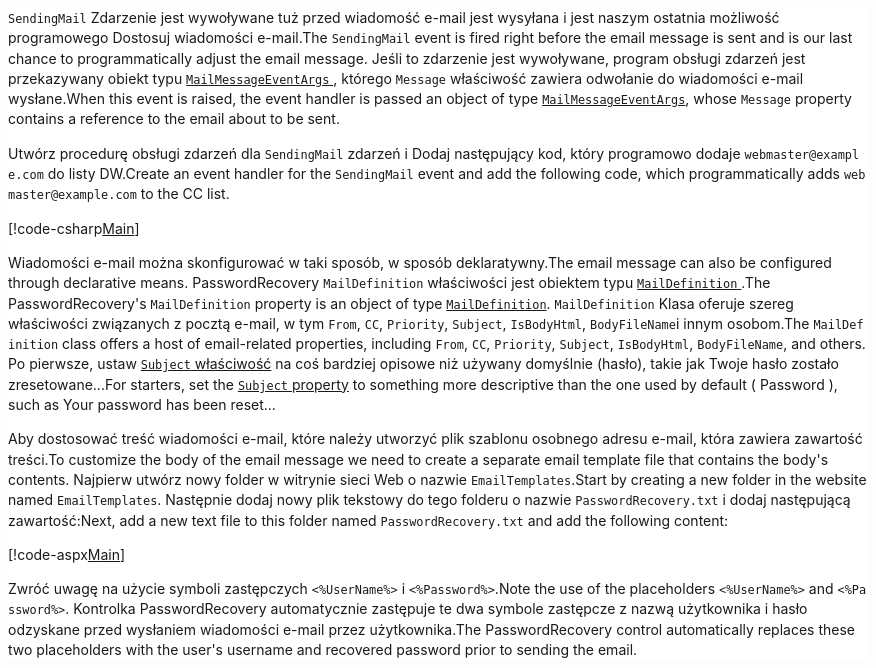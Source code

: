 <span data-ttu-id="4f71a-193">`SendingMail` Zdarzenie jest wywoływane tuż przed wiadomość e-mail jest wysyłana i jest naszym ostatnia możliwość programowego Dostosuj wiadomości e-mail.</span><span class="sxs-lookup"><span data-stu-id="4f71a-193">The `SendingMail` event is fired right before the email message is sent and is our last chance to programmatically adjust the email message.</span></span> <span data-ttu-id="4f71a-194">Jeśli to zdarzenie jest wywoływane, program obsługi zdarzeń jest przekazywany obiekt typu [ `MailMessageEventArgs` ](https://msdn.microsoft.com/library/system.web.ui.webcontrols.mailmessageeventargs.aspx), którego `Message` właściwość zawiera odwołanie do wiadomości e-mail wysłane.</span><span class="sxs-lookup"><span data-stu-id="4f71a-194">When this event is raised, the event handler is passed an object of type [`MailMessageEventArgs`](https://msdn.microsoft.com/library/system.web.ui.webcontrols.mailmessageeventargs.aspx), whose `Message` property contains a reference to the email about to be sent.</span></span>

<span data-ttu-id="4f71a-195">Utwórz procedurę obsługi zdarzeń dla `SendingMail` zdarzeń i Dodaj następujący kod, który programowo dodaje `webmaster@example.com` do listy DW.</span><span class="sxs-lookup"><span data-stu-id="4f71a-195">Create an event handler for the `SendingMail` event and add the following code, which programmatically adds `webmaster@example.com` to the CC list.</span></span>

[!code-csharp[Main](recovering-and-changing-passwords-cs/samples/sample2.cs)]

<span data-ttu-id="4f71a-196">Wiadomości e-mail można skonfigurować w taki sposób, w sposób deklaratywny.</span><span class="sxs-lookup"><span data-stu-id="4f71a-196">The email message can also be configured through declarative means.</span></span> <span data-ttu-id="4f71a-197">PasswordRecovery `MailDefinition` właściwości jest obiektem typu [ `MailDefinition` ](https://msdn.microsoft.com/library/system.web.ui.webcontrols.maildefinition.aspx).</span><span class="sxs-lookup"><span data-stu-id="4f71a-197">The PasswordRecovery's `MailDefinition` property is an object of type [`MailDefinition`](https://msdn.microsoft.com/library/system.web.ui.webcontrols.maildefinition.aspx).</span></span> <span data-ttu-id="4f71a-198">`MailDefinition` Klasa oferuje szereg właściwości związanych z pocztą e-mail, w tym `From`, `CC`, `Priority`, `Subject`, `IsBodyHtml`, `BodyFileName`i innym osobom.</span><span class="sxs-lookup"><span data-stu-id="4f71a-198">The `MailDefinition` class offers a host of email-related properties, including `From`, `CC`, `Priority`, `Subject`, `IsBodyHtml`, `BodyFileName`, and others.</span></span> <span data-ttu-id="4f71a-199">Po pierwsze, ustaw [ `Subject` właściwość](https://msdn.microsoft.com/library/system.web.ui.webcontrols.maildefinition.subject.aspx) na coś bardziej opisowe niż używany domyślnie (hasło), takie jak Twoje hasło zostało zresetowane...</span><span class="sxs-lookup"><span data-stu-id="4f71a-199">For starters, set the [`Subject` property](https://msdn.microsoft.com/library/system.web.ui.webcontrols.maildefinition.subject.aspx) to something more descriptive than the one used by default ( Password ), such as Your password has been reset...</span></span>

<span data-ttu-id="4f71a-200">Aby dostosować treść wiadomości e-mail, które należy utworzyć plik szablonu osobnego adresu e-mail, która zawiera zawartość treści.</span><span class="sxs-lookup"><span data-stu-id="4f71a-200">To customize the body of the email message we need to create a separate email template file that contains the body's contents.</span></span> <span data-ttu-id="4f71a-201">Najpierw utwórz nowy folder w witrynie sieci Web o nazwie `EmailTemplates`.</span><span class="sxs-lookup"><span data-stu-id="4f71a-201">Start by creating a new folder in the website named `EmailTemplates`.</span></span> <span data-ttu-id="4f71a-202">Następnie dodaj nowy plik tekstowy do tego folderu o nazwie `PasswordRecovery.txt` i dodaj następującą zawartość:</span><span class="sxs-lookup"><span data-stu-id="4f71a-202">Next, add a new text file to this folder named `PasswordRecovery.txt` and add the following content:</span></span>

[!code-aspx[Main](recovering-and-changing-passwords-cs/samples/sample3.aspx)]

<span data-ttu-id="4f71a-203">Zwróć uwagę na użycie symboli zastępczych `<%UserName%>` i `<%Password%>`.</span><span class="sxs-lookup"><span data-stu-id="4f71a-203">Note the use of the placeholders `<%UserName%>` and `<%Password%>`.</span></span> <span data-ttu-id="4f71a-204">Kontrolka PasswordRecovery automatycznie zastępuje te dwa symbole zastępcze z nazwą użytkownika i hasło odzyskane przed wysłaniem wiadomości e-mail przez użytkownika.</span><span class="sxs-lookup"><span data-stu-id="4f71a-204">The PasswordRecovery control automatically replaces these two placeholders with the user's username and recovered password prior to sending the email.</span></span>
